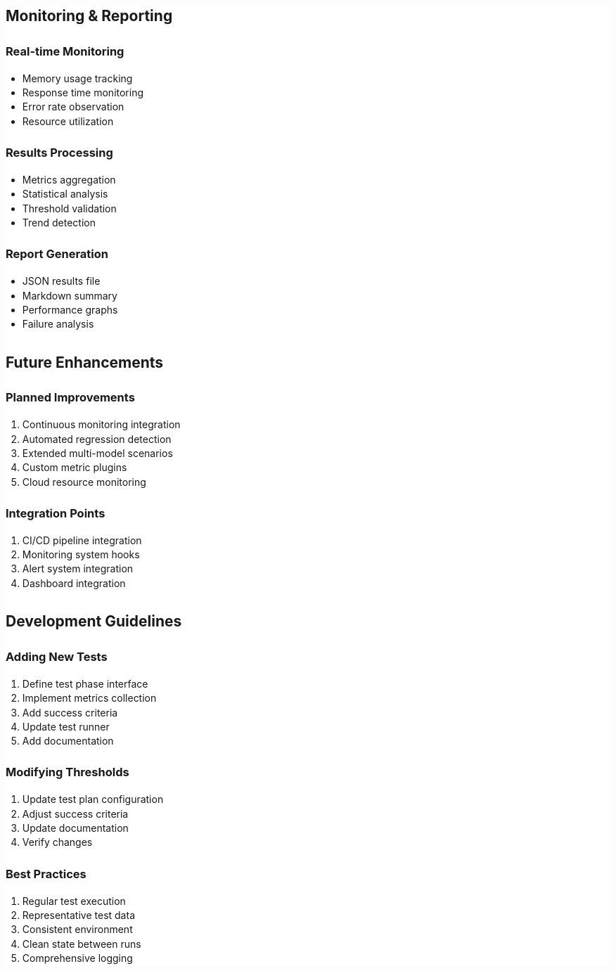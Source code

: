 ## Monitoring & Reporting

### Real-time Monitoring
- Memory usage tracking
- Response time monitoring
- Error rate observation
- Resource utilization

### Results Processing
- Metrics aggregation
- Statistical analysis
- Threshold validation
- Trend detection

### Report Generation
- JSON results file
- Markdown summary
- Performance graphs
- Failure analysis

## Future Enhancements

### Planned Improvements
1. Continuous monitoring integration
2. Automated regression detection
3. Extended multi-model scenarios
4. Custom metric plugins
5. Cloud resource monitoring

### Integration Points
1. CI/CD pipeline integration
2. Monitoring system hooks
3. Alert system integration
4. Dashboard integration

## Development Guidelines

### Adding New Tests
1. Define test phase interface
2. Implement metrics collection
3. Add success criteria
4. Update test runner
5. Add documentation

### Modifying Thresholds
1. Update test plan configuration
2. Adjust success criteria
3. Update documentation
4. Verify changes

### Best Practices
1. Regular test execution
2. Representative test data
3. Consistent environment
4. Clean state between runs
5. Comprehensive logging
